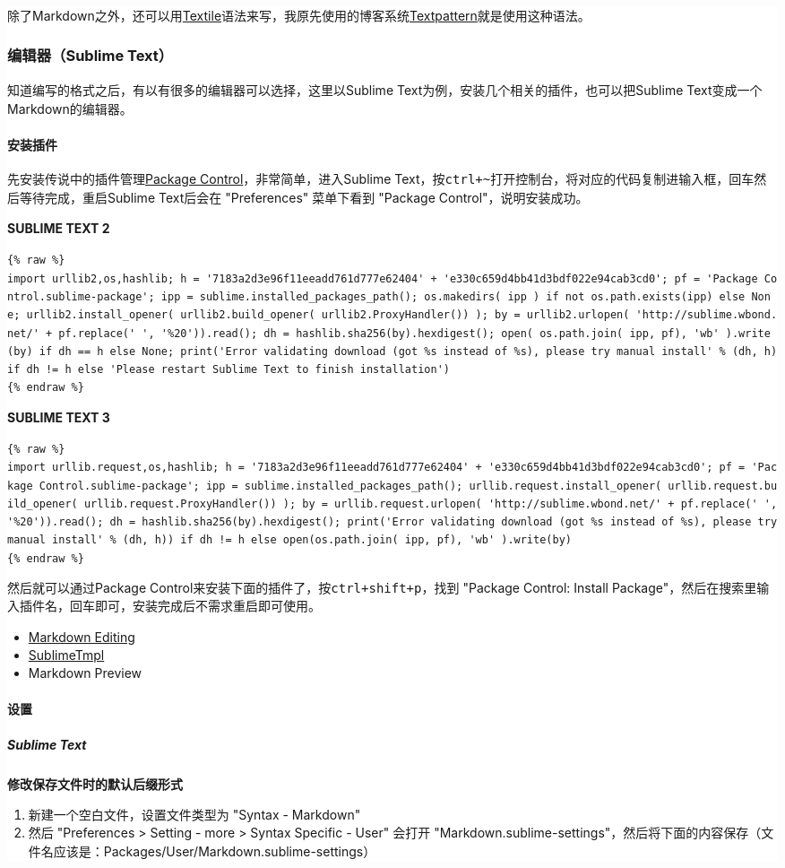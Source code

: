 除了Markdown之外，还可以用[Textile](http://redcloth.org/textile)语法来写，我原先使用的博客系统[Textpattern](textpattern.com)就是使用这种语法。

### 编辑器（Sublime Text）

知道编写的格式之后，有以有很多的编辑器可以选择，这里以Sublime Text为例，安装几个相关的插件，也可以把Sublime Text变成一个Markdown的编辑器。

#### 安装插件

先安装传说中的插件管理[Package Control](https://sublime.wbond.net/installation#st3)，非常简单，进入Sublime Text，按<kbd>ctrl+~</kbd>打开控制台，将对应的代码复制进输入框，回车然后等待完成，重启Sublime Text后会在 "Preferences" 菜单下看到 "Package Control"，说明安装成功。

**SUBLIME TEXT 2**

```text
{% raw %}
import urllib2,os,hashlib; h = '7183a2d3e96f11eeadd761d777e62404' + 'e330c659d4bb41d3bdf022e94cab3cd0'; pf = 'Package Control.sublime-package'; ipp = sublime.installed_packages_path(); os.makedirs( ipp ) if not os.path.exists(ipp) else None; urllib2.install_opener( urllib2.build_opener( urllib2.ProxyHandler()) ); by = urllib2.urlopen( 'http://sublime.wbond.net/' + pf.replace(' ', '%20')).read(); dh = hashlib.sha256(by).hexdigest(); open( os.path.join( ipp, pf), 'wb' ).write(by) if dh == h else None; print('Error validating download (got %s instead of %s), please try manual install' % (dh, h) if dh != h else 'Please restart Sublime Text to finish installation')
{% endraw %}
```

**SUBLIME TEXT 3**

```text
{% raw %}
import urllib.request,os,hashlib; h = '7183a2d3e96f11eeadd761d777e62404' + 'e330c659d4bb41d3bdf022e94cab3cd0'; pf = 'Package Control.sublime-package'; ipp = sublime.installed_packages_path(); urllib.request.install_opener( urllib.request.build_opener( urllib.request.ProxyHandler()) ); by = urllib.request.urlopen( 'http://sublime.wbond.net/' + pf.replace(' ', '%20')).read(); dh = hashlib.sha256(by).hexdigest(); print('Error validating download (got %s instead of %s), please try manual install' % (dh, h)) if dh != h else open(os.path.join( ipp, pf), 'wb' ).write(by)
{% endraw %}
```

然后就可以通过Package Control来安装下面的插件了，按<kbd>ctrl+shift+p</kbd>，找到 "Package Control: Install Package"，然后在搜索里输入插件名，回车即可，安装完成后不需求重启即可使用。

- [Markdown Editing](https://github.com/SublimeText-Markdown/MarkdownEditing)
- [SublimeTmpl](https://github.com/kairyou/SublimeTmpl)
- Markdown Preview

#### 设置

##### Sublime Text

**修改保存文件时的默认后缀形式**

1. 新建一个空白文件，设置文件类型为 "Syntax - Markdown"
2. 然后 "Preferences > Setting - more > Syntax Specific - User" 会打开 "Markdown.sublime-settings"，然后将下面的内容保存（文件名应该是：Packages/User/Markdown.sublime-settings）

